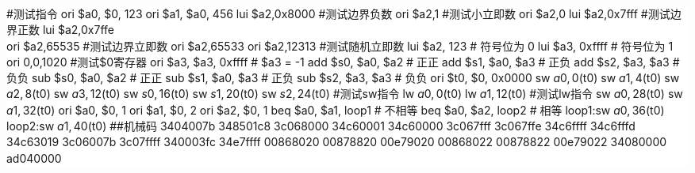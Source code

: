 
#测试指令
    ori $a0, $0, 123
    ori $a1, $a0, 456
    lui $a2,0x8000     #测试边界负数
    ori $a2,1          #测试小立即数
    ori $a2,0
    lui $a2,0x7fff    #测试边界正数
    lui $a2,0x7ffe    
    ori $a2,65535      #测试边界立即数
    ori $a2,65533
    ori $a2,12313       #测试随机立即数
    lui $a2, 123            # 符号位为 0
    lui $a3, 0xffff         # 符号位为 1
    ori $0,$0,1020          #测试$0寄存器
    ori $a3, $a3, 0xffff    # $a3 = -1
    add $s0, $a0, $a2      # 正正
    add $s1, $a0, $a3      # 正负
    add $s2, $a3, $a3      # 负负
    sub $s0, $a0, $a2      # 正正
    sub $s1, $a0, $a3      # 正负
    sub $s2, $a3, $a3      # 负负
    ori $t0, $0, 0x0000
    sw $a0, 0($t0)
    sw $a1, 4($t0)
    sw $a2, 8($t0)
    sw $a3, 12($t0)
    sw $s0, 16($t0)
    sw $s1, 20($t0)
    sw $s2, 24($t0)        #测试sw指令
    lw $a0, 0($t0)
    lw $a1, 12($t0)         #测试lw指令
    sw $a0, 28($t0)
    sw $a1, 32($t0)
    ori $a0, $0, 1
    ori $a1, $0, 2
    ori $a2, $0, 1
    beq $a0, $a1, loop1     # 不相等
    beq $a0, $a2, loop2     # 相等
    loop1:sw $a0, 36($t0)
    loop2:sw $a1, 40($t0)
##机械码
    3404007b
    348501c8
    3c068000
    34c60001
    34c60000
    3c067fff
    3c067ffe
    34c6ffff
    34c6fffd
    34c63019
    3c06007b
    3c07ffff
    340003fc
    34e7ffff
    00868020
    00878820
    00e79020
    00868022
    00878822
    00e79022
    34080000
    ad040000